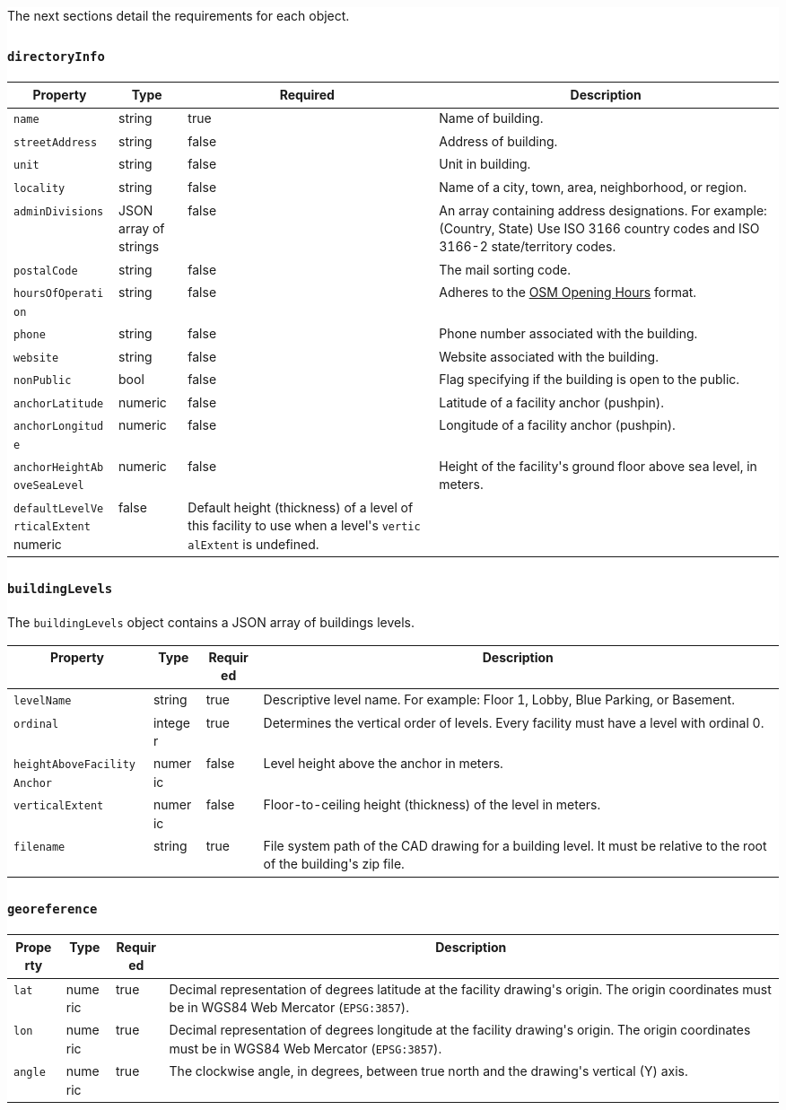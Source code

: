 The next sections detail the requirements for each object.

### `directoryInfo`

| Property  | Type | Required | Description |
|-----------|------|----------|-------------|
| `name`    |string| true     | Name of building. |
| `streetAddress`|string|false| Address of building. |
|`unit`     |string| false    | Unit in building. |
|`locality` |string | false   | Name of a city, town, area, neighborhood, or region.|
|`adminDivisions`|JSON array of strings | false| An array containing address designations. For example: (Country, State) Use ISO 3166 country codes and ISO 3166-2 state/territory codes. |
|`postalCode`|string| false   | The mail sorting code. |
|`hoursOfOperation` |string|false| Adheres to the [OSM Opening Hours](https://wiki.openstreetmap.org/wiki/Key:opening_hours/specification) format. |
|`phone`    |string| false   |    Phone number associated with the building. |
|`website`  |string| false   | Website associated with the building. |
|`nonPublic`|bool| false     | Flag specifying if the building is open to the public. |
|`anchorLatitude`|numeric|false | Latitude of a facility anchor (pushpin). |
|`anchorLongitude`|numeric |false | Longitude of a facility anchor (pushpin). |
|`anchorHeightAboveSeaLevel`| numeric | false | Height of the facility's ground floor above sea level, in meters. |
|`defaultLevelVerticalExtent` numeric | false | Default height (thickness) of a level of this facility to use when a level's `verticalExtent` is undefined. |

### `buildingLevels`

The `buildingLevels` object contains a JSON array of buildings levels.

| Property  | Type  | Required | Description |
|-----------|-------|----------|-------------|
|`levelName`|string |true      |Descriptive level name. For example: Floor 1, Lobby, Blue Parking, or Basement.|
|`ordinal`  |integer|true      | Determines the vertical order of levels. Every facility must have a level with ordinal 0. |
|`heightAboveFacilityAnchor`| numeric | false |Level height above the anchor in meters. |
|`verticalExtent`|numeric|false| Floor-to-ceiling height (thickness) of the level in meters. |
|`filename` |string |true |File system path of the CAD drawing for a building level. It must be relative to the root of the building's zip file. |

### `georeference`

| Property  | Type | Required | Description |
|-----------|------|----------|-------------|
|`lat`|numeric|true|Decimal representation of degrees latitude at the facility drawing's origin. The origin coordinates must be in WGS84 Web Mercator (`EPSG:3857`).|
|`lon`|numeric|true|Decimal representation of degrees longitude at the facility drawing's origin. The origin coordinates must be in WGS84 Web Mercator (`EPSG:3857`).|
|`angle`|numeric|true|The clockwise angle, in degrees, between true north and the drawing's vertical (Y) axis.|
